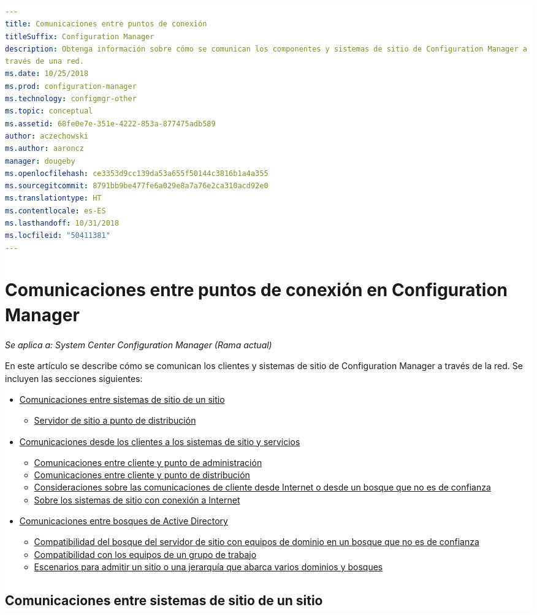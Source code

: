 ```yaml
---
title: Comunicaciones entre puntos de conexión
titleSuffix: Configuration Manager
description: Obtenga información sobre cómo se comunican los componentes y sistemas de sitio de Configuration Manager a través de una red.
ms.date: 10/25/2018
ms.prod: configuration-manager
ms.technology: configmgr-other
ms.topic: conceptual
ms.assetid: 68fe0e7e-351e-4222-853a-877475adb589
author: aczechowski
ms.author: aaroncz
manager: dougeby
ms.openlocfilehash: ce3353d9cc139da53a655f50144c3816b1a4a355
ms.sourcegitcommit: 8791bb9be477fe6a029e8a7a76e2ca310acd92e0
ms.translationtype: HT
ms.contentlocale: es-ES
ms.lasthandoff: 10/31/2018
ms.locfileid: "50411381"
---
```

# <a name="communications-between-endpoints-in-configuration-manager"></a>Comunicaciones entre puntos de conexión en Configuration Manager

*Se aplica a: System Center Configuration Manager (Rama actual)*

En este artículo se describe cómo se comunican los clientes y sistemas de sitio de Configuration Manager a través de la red. Se incluyen las secciones siguientes:  

- [Comunicaciones entre sistemas de sitio de un sitio](#Planning_Intra-site_Com)  
    - [Servidor de sitio a punto de distribución](#bkmk_site2dp)  

- [Comunicaciones desde los clientes a los sistemas de sitio y servicios](#Planning_Client_to_Site_System)  
    - [Comunicaciones entre cliente y punto de administración](#bkmk_client2mp)  
    - [Comunicaciones entre cliente y punto de distribución](#bkmk_client2dp)  
    - [Consideraciones sobre las comunicaciones de cliente desde Internet o desde un bosque que no es de confianza](#BKMK_clientspan)  
    - [Sobre los sistemas de sitio con conexión a Internet](#bkmk_internetfacing)  

- [Comunicaciones entre bosques de Active Directory](#Plan_Com_X-Forest)  
    - [Compatibilidad del bosque del servidor de sitio con equipos de dominio en un bosque que no es de confianza](#bkmk_noforesttrust)  
    - [Compatibilidad con los equipos de un grupo de trabajo](#bkmk_workgroup)  
    - [Escenarios para admitir un sitio o una jerarquía que abarca varios dominios y bosques](#bkmk_span)  



##  <a name="Planning_Intra-site_Com"></a> Comunicaciones entre sistemas de sitio de un sitio  
